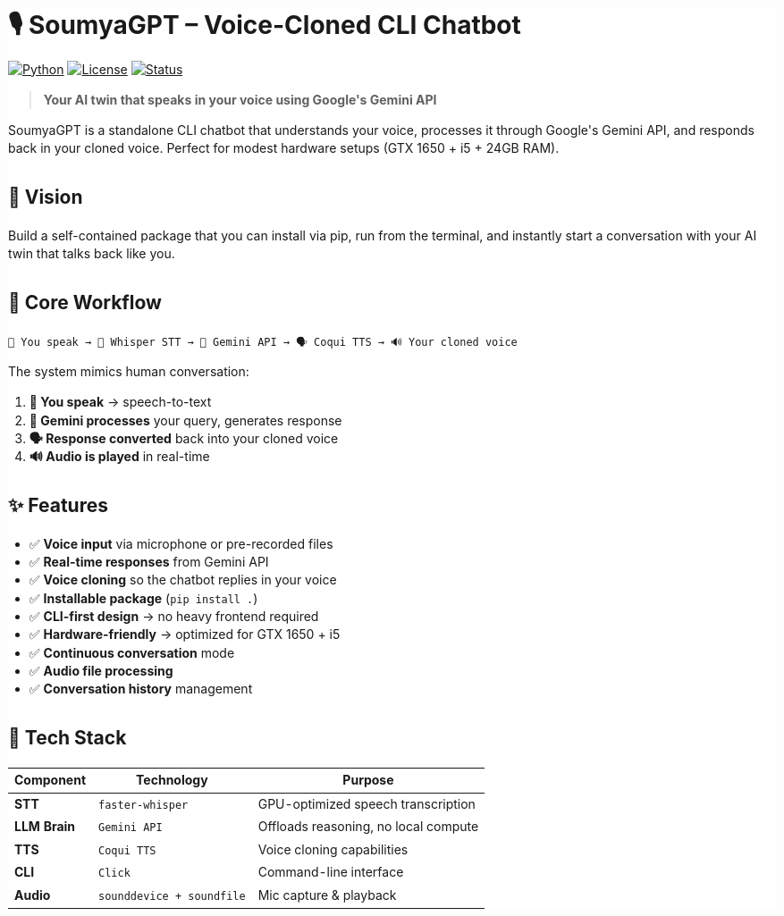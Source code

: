 # 🎙️ SoumyaGPT – Voice-Cloned CLI Chatbot

[![Python](https://img.shields.io/badge/Python-3.8%2B-blue.svg)](https://python.org)
[![License](https://img.shields.io/badge/License-MIT-green.svg)](LICENSE)
[![Status](https://img.shields.io/badge/Status-Alpha-yellow.svg)](https://github.com/yourusername/soumyagpt)

> **Your AI twin that speaks in your voice using Google's Gemini API**

SoumyaGPT is a standalone CLI chatbot that understands your voice, processes it through Google's Gemini API, and responds back in your cloned voice. Perfect for modest hardware setups (GTX 1650 + i5 + 24GB RAM).

## 🔹 Vision

Build a self-contained package that you can install via pip, run from the terminal, and instantly start a conversation with your AI twin that talks back like you.

## 🔹 Core Workflow

```
🎤 You speak → 🧠 Whisper STT → 🤖 Gemini API → 🗣️ Coqui TTS → 🔊 Your cloned voice
```

The system mimics human conversation:
1. **🎤 You speak** → speech-to-text
2. **🧠 Gemini processes** your query, generates response  
3. **🗣️ Response converted** back into your cloned voice
4. **🔊 Audio is played** in real-time

## ✨ Features

- ✅ **Voice input** via microphone or pre-recorded files
- ✅ **Real-time responses** from Gemini API
- ✅ **Voice cloning** so the chatbot replies in your voice
- ✅ **Installable package** (`pip install .`)
- ✅ **CLI-first design** → no heavy frontend required
- ✅ **Hardware-friendly** → optimized for GTX 1650 + i5
- ✅ **Continuous conversation** mode
- ✅ **Audio file processing**
- ✅ **Conversation history** management

## 🔧 Tech Stack

| Component | Technology | Purpose |
|-----------|------------|---------|
| **STT** | `faster-whisper` | GPU-optimized speech transcription |
| **LLM Brain** | `Gemini API` | Offloads reasoning, no local compute |
| **TTS** | `Coqui TTS` | Voice cloning capabilities |
| **CLI** | `Click` | Command-line interface |
| **Audio** | `sounddevice + soundfile` | Mic capture & playback |
